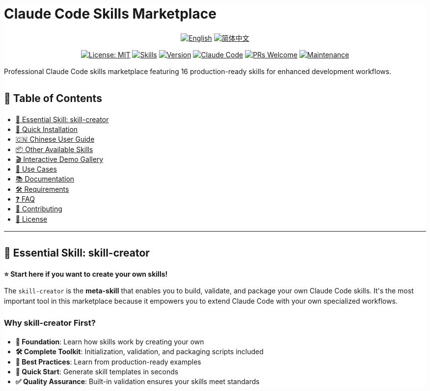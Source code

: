 # Claude Code Skills Marketplace

<div align="center">

[![English](https://img.shields.io/badge/Language-English-blue)](./README.md)
[![简体中文](https://img.shields.io/badge/语言-简体中文-red)](./README.zh-CN.md)

[![License: MIT](https://img.shields.io/badge/License-MIT-yellow.svg)](https://opensource.org/licenses/MIT)
[![Skills](https://img.shields.io/badge/skills-16-blue.svg)](https://github.com/daymade/claude-code-skills)
[![Version](https://img.shields.io/badge/version-1.9.0-green.svg)](https://github.com/daymade/claude-code-skills)
[![Claude Code](https://img.shields.io/badge/Claude%20Code-2.0.13+-purple.svg)](https://claude.com/code)
[![PRs Welcome](https://img.shields.io/badge/PRs-welcome-brightgreen.svg)](./CONTRIBUTING.md)
[![Maintenance](https://img.shields.io/badge/Maintained%3F-yes-green.svg)](https://github.com/daymade/claude-code-skills/graphs/commit-activity)

</div>

Professional Claude Code skills marketplace featuring 16 production-ready skills for enhanced development workflows.

## 📑 Table of Contents

- [🌟 Essential Skill: skill-creator](#-essential-skill-skill-creator)
- [🚀 Quick Installation](#-quick-installation)
- [🇨🇳 Chinese User Guide](#-chinese-user-guide)
- [📦 Other Available Skills](#-other-available-skills)
- [🎬 Interactive Demo Gallery](#-interactive-demo-gallery)
- [🎯 Use Cases](#-use-cases)
- [📚 Documentation](#-documentation)
- [🛠️ Requirements](#️-requirements)
- [❓ FAQ](#-faq)
- [🤝 Contributing](#-contributing)
- [📄 License](#-license)

---

## 🌟 Essential Skill: skill-creator

**⭐ Start here if you want to create your own skills!**

The `skill-creator` is the **meta-skill** that enables you to build, validate, and package your own Claude Code skills. It's the most important tool in this marketplace because it empowers you to extend Claude Code with your own specialized workflows.

### Why skill-creator First?

- **🎯 Foundation**: Learn how skills work by creating your own
- **🛠️ Complete Toolkit**: Initialization, validation, and packaging scripts included
- **📖 Best Practices**: Learn from production-ready examples
- **🚀 Quick Start**: Generate skill templates in seconds
- **✅ Quality Assurance**: Built-in validation ensures your skills meet standards
